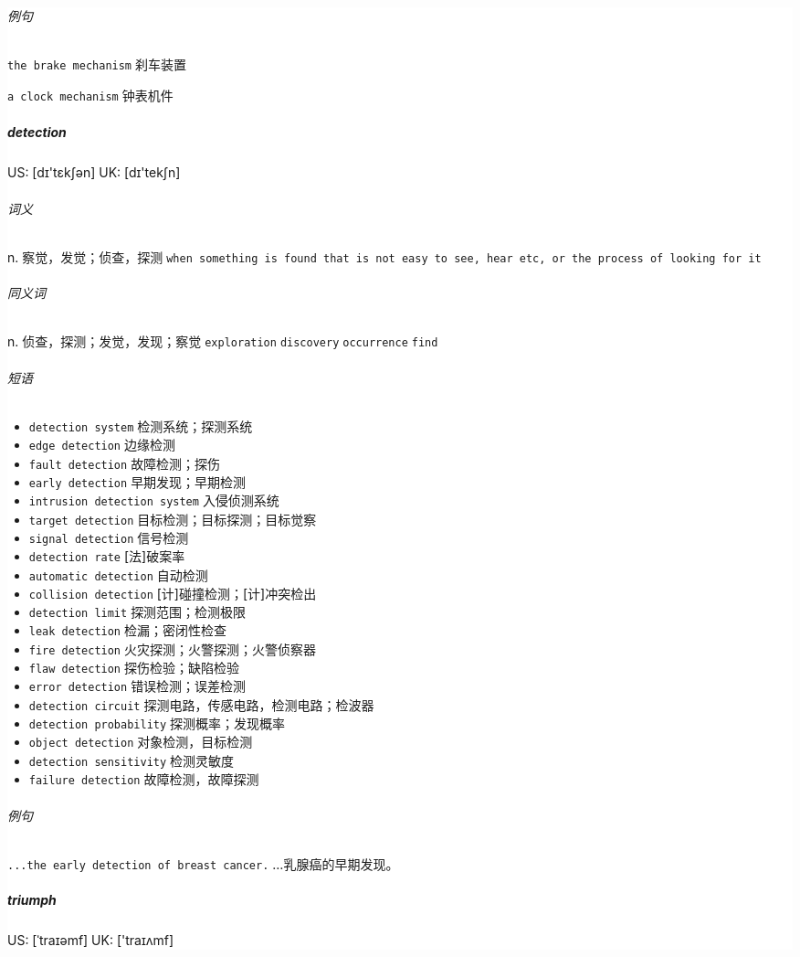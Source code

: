 ###### 例句

`the brake mechanism`
刹车装置

`a clock mechanism`
钟表机件


##### detection

US: [dɪ'tɛkʃən]
UK: [dɪ'tekʃn]

###### 词义

n. 察觉，发觉；侦查，探测
`when something is found that is not easy to see, hear etc, or the process of looking for it`

###### 同义词

n. 侦查，探测；发觉，发现；察觉
`exploration` `discovery` `occurrence` `find`


###### 短语

- `detection system` 检测系统；探测系统
- `edge detection` 边缘检测
- `fault detection` 故障检测；探伤
- `early detection` 早期发现；早期检测
- `intrusion detection system` 入侵侦测系统
- `target detection` 目标检测；目标探测；目标觉察
- `signal detection` 信号检测
- `detection rate` [法]破案率
- `automatic detection` 自动检测
- `collision detection` [计]碰撞检测；[计]冲突检出
- `detection limit` 探测范围；检测极限
- `leak detection` 检漏；密闭性检查
- `fire detection` 火灾探测；火警探测；火警侦察器
- `flaw detection` 探伤检验；缺陷检验
- `error detection` 错误检测；误差检测
- `detection circuit` 探测电路，传感电路，检测电路；检波器
- `detection probability` 探测概率；发现概率
- `object detection` 对象检测，目标检测
- `detection sensitivity` 检测灵敏度
- `failure detection` 故障检测，故障探测

###### 例句

`...the early detection of breast cancer.`
…乳腺癌的早期发现。


##### triumph

US: [ˈtraɪəmf]
UK: ['traɪʌmf]
